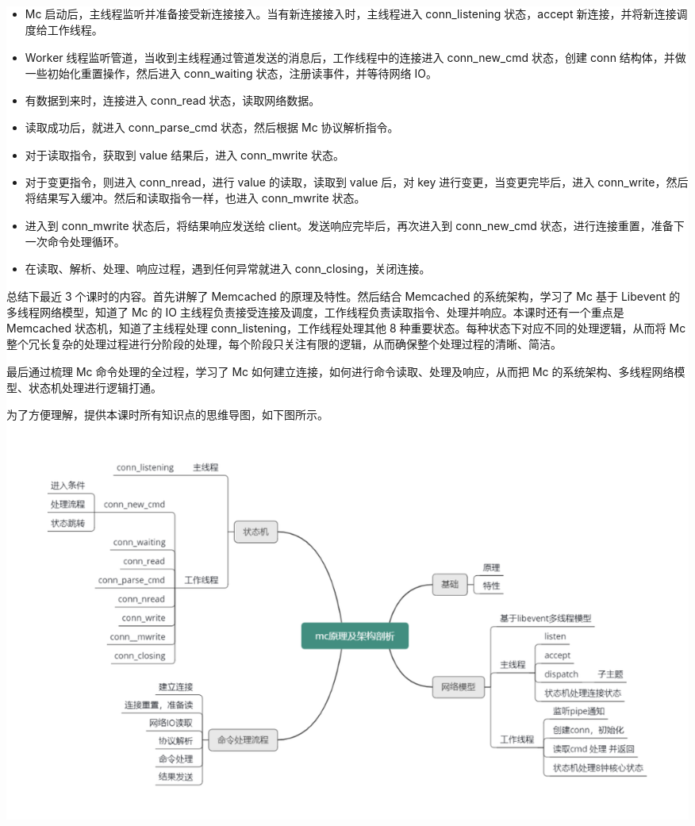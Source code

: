 * Mc 启动后，主线程监听并准备接受新连接接入。当有新连接接入时，主线程进入 conn\_listening 状态，accept 新连接，并将新连接调度给工作线程。

* Worker 线程监听管道，当收到主线程通过管道发送的消息后，工作线程中的连接进入 conn\_new\_cmd 状态，创建 conn 结构体，并做一些初始化重置操作，然后进入 conn\_waiting 状态，注册读事件，并等待网络 IO。

* 有数据到来时，连接进入 conn\_read 状态，读取网络数据。

* 读取成功后，就进入 conn\_parse\_cmd 状态，然后根据 Mc 协议解析指令。

* 对于读取指令，获取到 value 结果后，进入 conn\_mwrite 状态。

* 对于变更指令，则进入 conn\_nread，进行 value 的读取，读取到 value 后，对 key 进行变更，当变更完毕后，进入 conn\_write，然后将结果写入缓冲。然后和读取指令一样，也进入 conn\_mwrite 状态。

* 进入到 conn\_mwrite 状态后，将结果响应发送给 client。发送响应完毕后，再次进入到 conn\_new\_cmd 状态，进行连接重置，准备下一次命令处理循环。

* 在读取、解析、处理、响应过程，遇到任何异常就进入 conn\_closing，关闭连接。

总结下最近 3 个课时的内容。首先讲解了 Memcached 的原理及特性。然后结合 Memcached 的系统架构，学习了 Mc 基于 Libevent 的多线程网络模型，知道了 Mc 的 IO 主线程负责接受连接及调度，工作线程负责读取指令、处理并响应。本课时还有一个重点是 Memcached 状态机，知道了主线程处理 conn\_listening，工作线程处理其他 8 种重要状态。每种状态下对应不同的处理逻辑，从而将 Mc 整个冗长复杂的处理过程进行分阶段的处理，每个阶段只关注有限的逻辑，从而确保整个处理过程的清晰、简洁。

最后通过梳理 Mc 命令处理的全过程，学习了 Mc 如何建立连接，如何进行命令读取、处理及响应，从而把 Mc 的系统架构、多线程网络模型、状态机处理进行逻辑打通。

为了方便理解，提供本课时所有知识点的思维导图，如下图所示。

![img](assets/CgotOV2kVk-AJLjpAAFvwWrEphw784.png)
